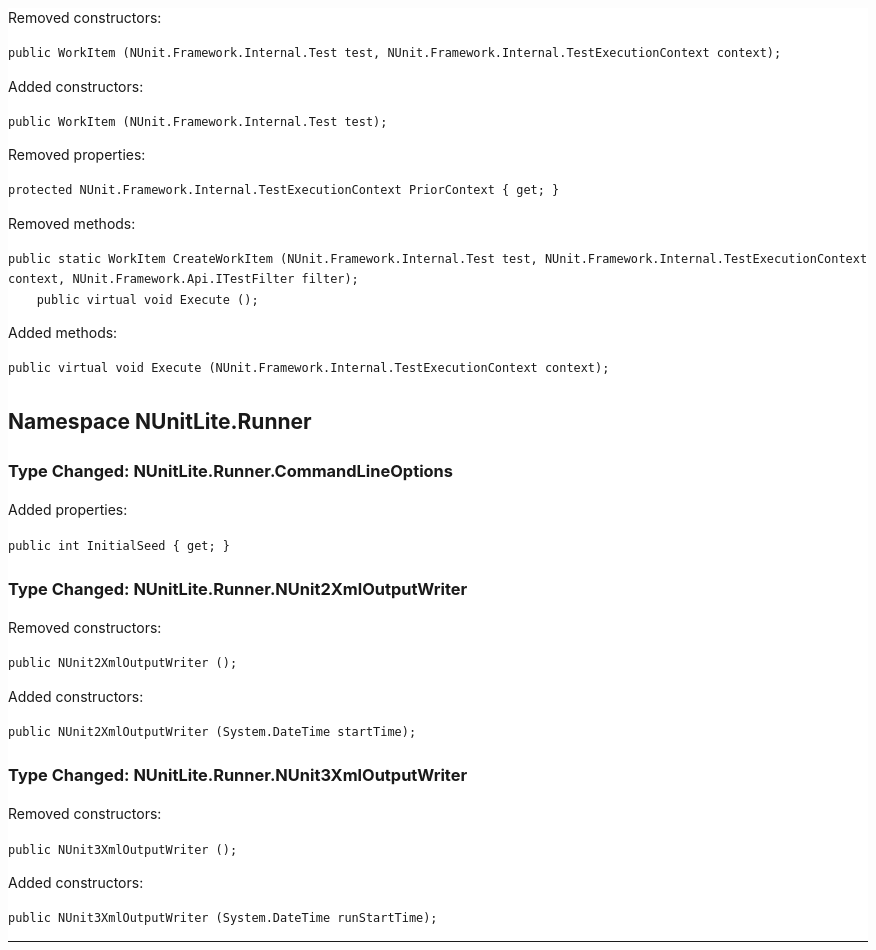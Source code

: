 Removed constructors:

```
public WorkItem (NUnit.Framework.Internal.Test test, NUnit.Framework.Internal.TestExecutionContext context);
```

Added constructors:

```
public WorkItem (NUnit.Framework.Internal.Test test);
```

Removed properties:

```
protected NUnit.Framework.Internal.TestExecutionContext PriorContext { get; }
```

Removed methods:

```
public static WorkItem CreateWorkItem (NUnit.Framework.Internal.Test test, NUnit.Framework.Internal.TestExecutionContext context, NUnit.Framework.Api.ITestFilter filter);
	public virtual void Execute ();
```

Added methods:

```
public virtual void Execute (NUnit.Framework.Internal.TestExecutionContext context);
```

## Namespace NUnitLite.Runner

### Type Changed: NUnitLite.Runner.CommandLineOptions

Added properties:

```
public int InitialSeed { get; }
```

### Type Changed: NUnitLite.Runner.NUnit2XmlOutputWriter

Removed constructors:

```
public NUnit2XmlOutputWriter ();
```

Added constructors:

```
public NUnit2XmlOutputWriter (System.DateTime startTime);
```

### Type Changed: NUnitLite.Runner.NUnit3XmlOutputWriter

Removed constructors:

```
public NUnit3XmlOutputWriter ();
```

Added constructors:

```
public NUnit3XmlOutputWriter (System.DateTime runStartTime);
```

   


 <hr>
